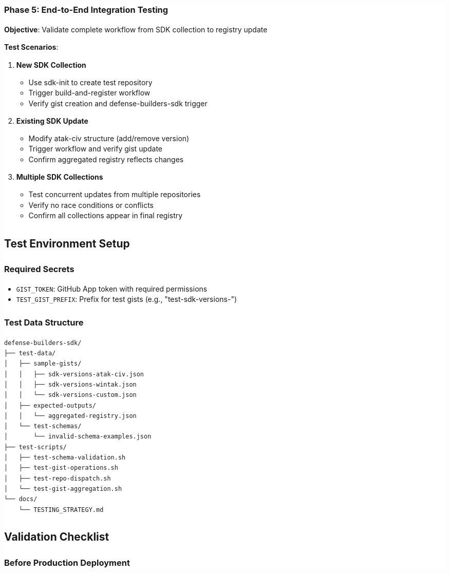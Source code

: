 ### Phase 5: End-to-End Integration Testing

**Objective**: Validate complete workflow from SDK collection to registry update

**Test Scenarios**:
1. **New SDK Collection**
   - Use sdk-init to create test repository
   - Trigger build-and-register workflow
   - Verify gist creation and defense-builders-sdk trigger

2. **Existing SDK Update**
   - Modify atak-civ structure (add/remove version)
   - Trigger workflow and verify gist update
   - Confirm aggregated registry reflects changes

3. **Multiple SDK Collections**
   - Test concurrent updates from multiple repositories
   - Verify no race conditions or conflicts
   - Confirm all collections appear in final registry

## Test Environment Setup

### Required Secrets
- `GIST_TOKEN`: GitHub App token with required permissions
- `TEST_GIST_PREFIX`: Prefix for test gists (e.g., "test-sdk-versions-")

### Test Data Structure
```
defense-builders-sdk/
├── test-data/
│   ├── sample-gists/
│   │   ├── sdk-versions-atak-civ.json
│   │   ├── sdk-versions-wintak.json
│   │   └── sdk-versions-custom.json
│   ├── expected-outputs/
│   │   └── aggregated-registry.json
│   └── test-schemas/
│       └── invalid-schema-examples.json
├── test-scripts/
│   ├── test-schema-validation.sh
│   ├── test-gist-operations.sh
│   ├── test-repo-dispatch.sh
│   └── test-gist-aggregation.sh
└── docs/
    └── TESTING_STRATEGY.md
```

## Validation Checklist

### Before Production Deployment
